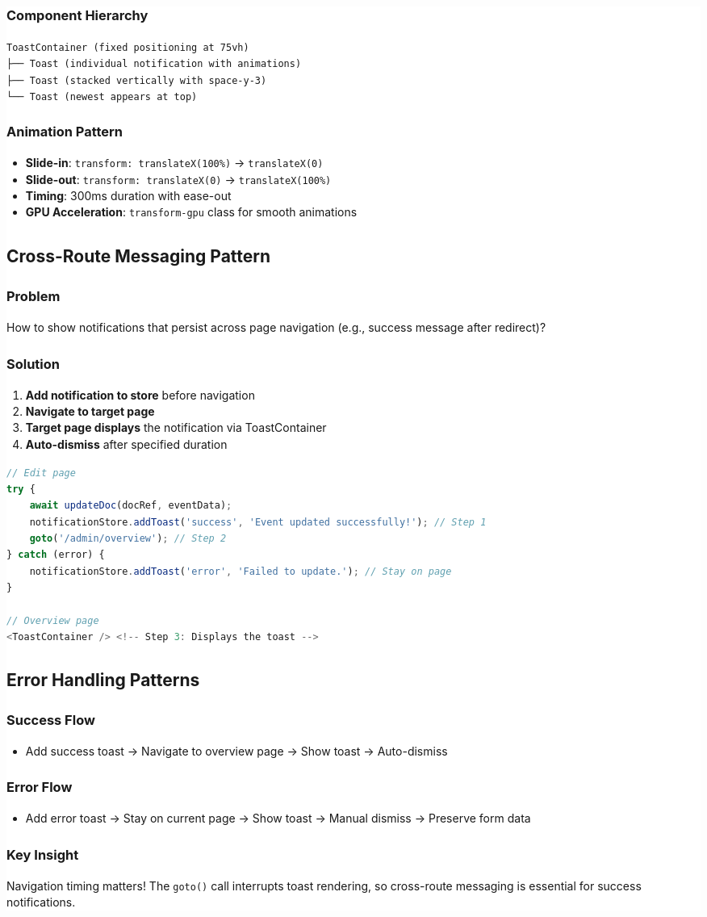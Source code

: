 ### Component Hierarchy
```
ToastContainer (fixed positioning at 75vh)
├── Toast (individual notification with animations)
├── Toast (stacked vertically with space-y-3)
└── Toast (newest appears at top)
```

### Animation Pattern
- **Slide-in**: `transform: translateX(100%)` → `translateX(0)`
- **Slide-out**: `transform: translateX(0)` → `translateX(100%)`
- **Timing**: 300ms duration with ease-out
- **GPU Acceleration**: `transform-gpu` class for smooth animations

## Cross-Route Messaging Pattern

### Problem
How to show notifications that persist across page navigation (e.g., success message after redirect)?

### Solution
1. **Add notification to store** before navigation
2. **Navigate to target page**
3. **Target page displays** the notification via ToastContainer
4. **Auto-dismiss** after specified duration

```typescript
// Edit page
try {
    await updateDoc(docRef, eventData);
    notificationStore.addToast('success', 'Event updated successfully!'); // Step 1
    goto('/admin/overview'); // Step 2
} catch (error) {
    notificationStore.addToast('error', 'Failed to update.'); // Stay on page
}

// Overview page
<ToastContainer /> <!-- Step 3: Displays the toast -->
```

## Error Handling Patterns

### Success Flow
- Add success toast → Navigate to overview page → Show toast → Auto-dismiss

### Error Flow  
- Add error toast → Stay on current page → Show toast → Manual dismiss → Preserve form data

### Key Insight
Navigation timing matters! The `goto()` call interrupts toast rendering, so cross-route messaging is essential for success notifications.
